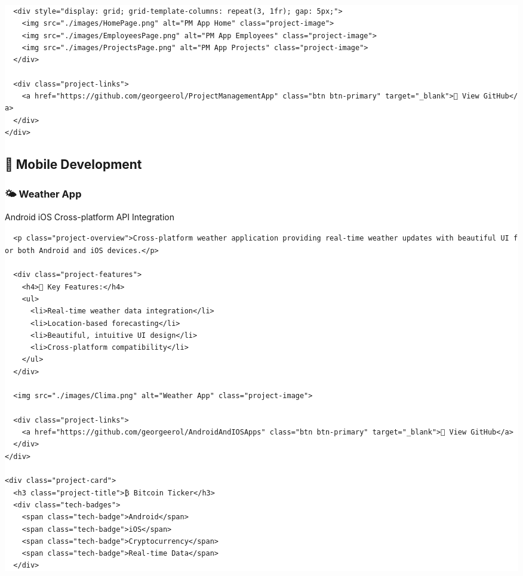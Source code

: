       <div style="display: grid; grid-template-columns: repeat(3, 1fr); gap: 5px;">
        <img src="./images/HomePage.png" alt="PM App Home" class="project-image">
        <img src="./images/EmployeesPage.png" alt="PM App Employees" class="project-image">
        <img src="./images/ProjectsPage.png" alt="PM App Projects" class="project-image">
      </div>
      
      <div class="project-links">
        <a href="https://github.com/georgeerol/ProjectManagementApp" class="btn btn-primary" target="_blank">🔗 View GitHub</a>
      </div>
    </div>
  </div>
</section>


<section id="mobile" class="projects-section">
  <div class="section-header">
    <h2>📱 Mobile Development</h2>
  </div>
  
  <div class="project-grid">
    <div class="project-card">
      <h3 class="project-title">🌤️ Weather App</h3>
      <div class="tech-badges">
        <span class="tech-badge">Android</span>
        <span class="tech-badge">iOS</span>
        <span class="tech-badge">Cross-platform</span>
        <span class="tech-badge">API Integration</span>
      </div>
      
      <p class="project-overview">Cross-platform weather application providing real-time weather updates with beautiful UI for both Android and iOS devices.</p>
      
      <div class="project-features">
        <h4>🎯 Key Features:</h4>
        <ul>
          <li>Real-time weather data integration</li>
          <li>Location-based forecasting</li>
          <li>Beautiful, intuitive UI design</li>
          <li>Cross-platform compatibility</li>
        </ul>
      </div>
      
      <img src="./images/Clima.png" alt="Weather App" class="project-image">
      
      <div class="project-links">
        <a href="https://github.com/georgeerol/AndroidAndIOSApps" class="btn btn-primary" target="_blank">🔗 View GitHub</a>
      </div>
    </div>
    
    <div class="project-card">
      <h3 class="project-title">₿ Bitcoin Ticker</h3>
      <div class="tech-badges">
        <span class="tech-badge">Android</span>
        <span class="tech-badge">iOS</span>
        <span class="tech-badge">Cryptocurrency</span>
        <span class="tech-badge">Real-time Data</span>
      </div>
      